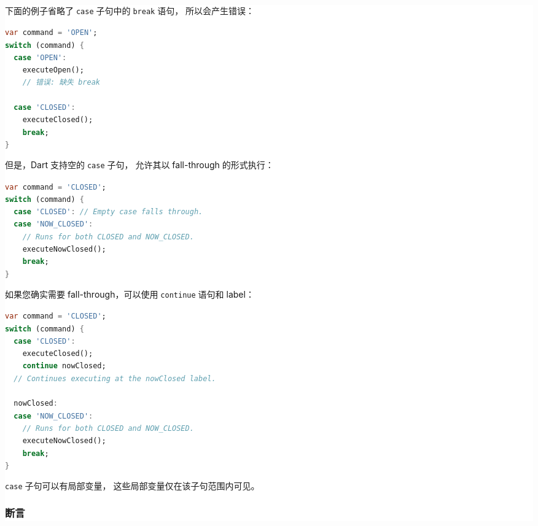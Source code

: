 下面的例子省略了 `case` 子句中的 `break` 语句，
所以会产生错误：

<?code-excerpt "misc/lib/language_tour/control_flow.dart (switch-break-omitted)" plaster="none"?>
```dart
var command = 'OPEN';
switch (command) {
  case 'OPEN':
    executeOpen();
    // 错误: 缺失 break

  case 'CLOSED':
    executeClosed();
    break;
}
```

但是，Dart 支持空的 `case` 子句，
允许其以 fall-through 的形式执行：

<?code-excerpt "misc/lib/language_tour/control_flow.dart (switch-empty-case)"?>
```dart
var command = 'CLOSED';
switch (command) {
  case 'CLOSED': // Empty case falls through.
  case 'NOW_CLOSED':
    // Runs for both CLOSED and NOW_CLOSED.
    executeNowClosed();
    break;
}
```

如果您确实需要 fall-through，可以使用 `continue` 语句和 label：

<?code-excerpt "misc/lib/language_tour/control_flow.dart (switch-continue)"?>
```dart
var command = 'CLOSED';
switch (command) {
  case 'CLOSED':
    executeClosed();
    continue nowClosed;
  // Continues executing at the nowClosed label.

  nowClosed:
  case 'NOW_CLOSED':
    // Runs for both CLOSED and NOW_CLOSED.
    executeNowClosed();
    break;
}
```

`case` 子句可以有局部变量，
这些局部变量仅在该子句范围内可见。


### 断言
